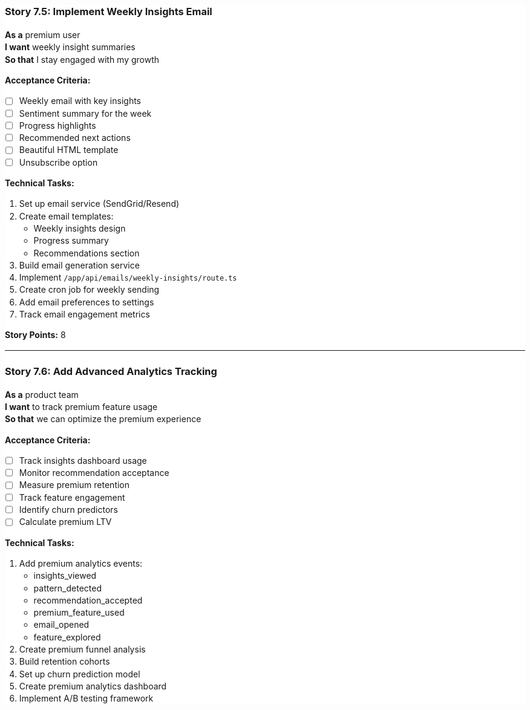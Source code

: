 
### Story 7.5: Implement Weekly Insights Email

**As a** premium user  
**I want** weekly insight summaries  
**So that** I stay engaged with my growth

**Acceptance Criteria:**

- [ ] Weekly email with key insights
- [ ] Sentiment summary for the week
- [ ] Progress highlights
- [ ] Recommended next actions
- [ ] Beautiful HTML template
- [ ] Unsubscribe option

**Technical Tasks:**

1. Set up email service (SendGrid/Resend)
2. Create email templates:
   - Weekly insights design
   - Progress summary
   - Recommendations section
3. Build email generation service
4. Implement `/app/api/emails/weekly-insights/route.ts`
5. Create cron job for weekly sending
6. Add email preferences to settings
7. Track email engagement metrics

**Story Points:** 8

---

### Story 7.6: Add Advanced Analytics Tracking

**As a** product team  
**I want** to track premium feature usage  
**So that** we can optimize the premium experience

**Acceptance Criteria:**

- [ ] Track insights dashboard usage
- [ ] Monitor recommendation acceptance
- [ ] Measure premium retention
- [ ] Track feature engagement
- [ ] Identify churn predictors
- [ ] Calculate premium LTV

**Technical Tasks:**

1. Add premium analytics events:
   - insights_viewed
   - pattern_detected
   - recommendation_accepted
   - premium_feature_used
   - email_opened
   - feature_explored
2. Create premium funnel analysis
3. Build retention cohorts
4. Set up churn prediction model
5. Create premium analytics dashboard
6. Implement A/B testing framework
